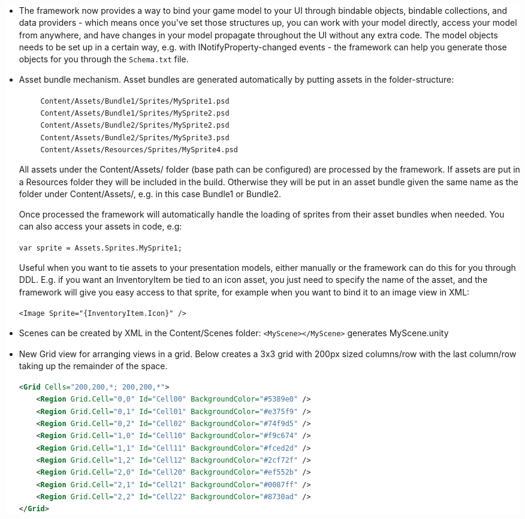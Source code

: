   

- The framework now provides a way to bind your game model to your UI through bindable objects, bindable collections, and data providers - which means once you've set those structures up, you can work with your model directly, access your model from anywhere, and have changes in your model propagate throughout the UI without any extra code. The model objects needs to be set up in a certain way, e.g. with INotifyProperty-changed events - the framework can help you generate those objects for you through the `Schema.txt` file.

- Asset bundle mechanism. Asset bundles are generated automatically by putting assets in the folder-structure: 

  ```
       Content/Assets/Bundle1/Sprites/MySprite1.psd
       Content/Assets/Bundle1/Sprites/MySprite2.psd
       Content/Assets/Bundle2/Sprites/MySprite2.psd
       Content/Assets/Bundle2/Sprites/MySprite3.psd
       Content/Assets/Resources/Sprites/MySprite4.psd
  ```

  All assets under the Content/Assets/ folder (base path can be configured) are processed by the framework. If assets are put in a Resources folder they will be included in the build. Otherwise they will be put in an asset bundle given the same name as the folder under Content/Assets/, e.g. in this case Bundle1 or Bundle2. 

  Once processed the framework will automatically handle the loading of sprites from their asset bundles when needed. You can also access your assets in code, e.g:

  `var sprite = Assets.Sprites.MySprite1;`

  Useful when you want to tie assets to your presentation models, either manually or the framework can do this for you through DDL. E.g. if you want an InventoryItem be tied to an icon asset, you just need to specify the name of the asset, and the framework will give you easy access to that sprite, for example when you want to bind it to an image view in XML:

  `<Image Sprite="{InventoryItem.Icon}" />`

- Scenes can be created by XML in the Content/Scenes folder: `<MyScene></MyScene>` generates MyScene.unity

- New Grid view for arranging views in a grid. 
  Below creates a 3x3 grid with 200px sized columns/row with the last column/row taking up the remainder of the space. 

  

  ```xml
  <Grid Cells="200,200,*; 200,200,*">  
      <Region Grid.Cell="0,0" Id="Cell00" BackgroundColor="#5389e0" />
      <Region Grid.Cell="0,1" Id="Cell01" BackgroundColor="#e375f9" />
      <Region Grid.Cell="0,2" Id="Cell02" BackgroundColor="#74f9d5" />
      <Region Grid.Cell="1,0" Id="Cell10" BackgroundColor="#f9c674" />
      <Region Grid.Cell="1,1" Id="Cell11" BackgroundColor="#fced2d" />
      <Region Grid.Cell="1,2" Id="Cell12" BackgroundColor="#2cf72f" />
      <Region Grid.Cell="2,0" Id="Cell20" BackgroundColor="#ef552b" />
      <Region Grid.Cell="2,1" Id="Cell21" BackgroundColor="#0087ff" />
      <Region Grid.Cell="2,2" Id="Cell22" BackgroundColor="#8730ad" />
  </Grid>
  ```
  